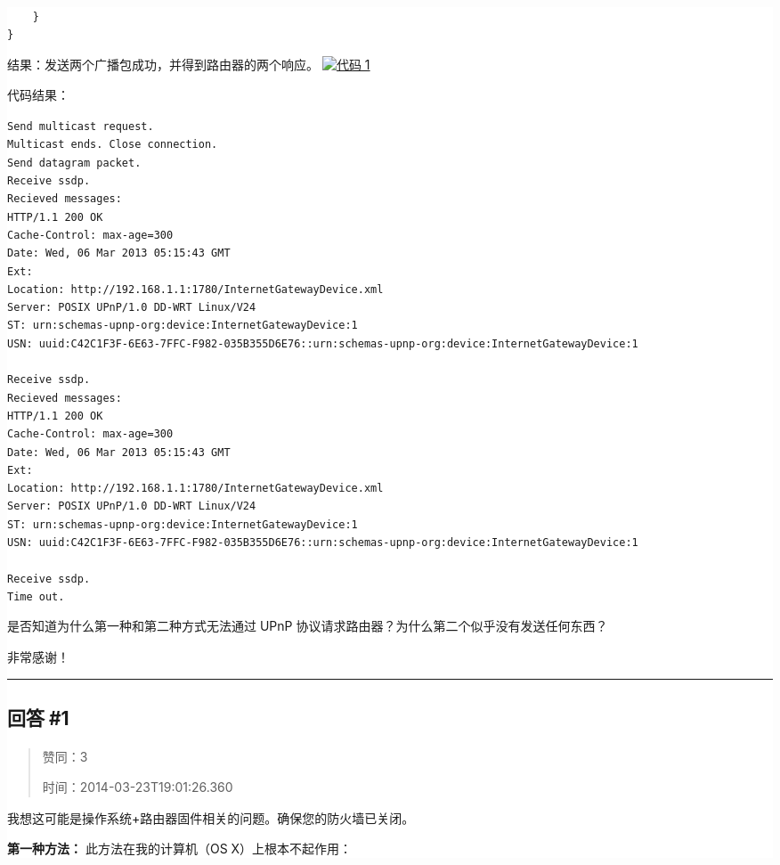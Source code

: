 ```
    }
} 
```

结果：发送两个广播包成功，并得到路由器的两个响应。 [![代码 1](../Images/186a4c2dbc28ccb4ff75e03a28de2232.png)](https://i.stack.imgur.com/LYwcl.png)

代码结果：

```
Send multicast request.
Multicast ends. Close connection.
Send datagram packet.
Receive ssdp.
Recieved messages:
HTTP/1.1 200 OK
Cache-Control: max-age=300
Date: Wed, 06 Mar 2013 05:15:43 GMT
Ext: 
Location: http://192.168.1.1:1780/InternetGatewayDevice.xml
Server: POSIX UPnP/1.0 DD-WRT Linux/V24
ST: urn:schemas-upnp-org:device:InternetGatewayDevice:1
USN: uuid:C42C1F3F-6E63-7FFC-F982-035B355D6E76::urn:schemas-upnp-org:device:InternetGatewayDevice:1

Receive ssdp.
Recieved messages:
HTTP/1.1 200 OK
Cache-Control: max-age=300
Date: Wed, 06 Mar 2013 05:15:43 GMT
Ext: 
Location: http://192.168.1.1:1780/InternetGatewayDevice.xml
Server: POSIX UPnP/1.0 DD-WRT Linux/V24
ST: urn:schemas-upnp-org:device:InternetGatewayDevice:1
USN: uuid:C42C1F3F-6E63-7FFC-F982-035B355D6E76::urn:schemas-upnp-org:device:InternetGatewayDevice:1

Receive ssdp.
Time out. 
```

是否知道为什么第一种和第二种方式无法通过 UPnP 协议请求路由器？为什么第二个似乎没有发送任何东西？

非常感谢！

* * *

## 回答 #1

> 赞同：3
> 
> 时间：2014-03-23T19:01:26.360

我想这可能是操作系统+路由器固件相关的问题。确保您的防火墙已关闭。

**第一种方法：** 此方法在我的计算机（OS X）上根本不起作用：
